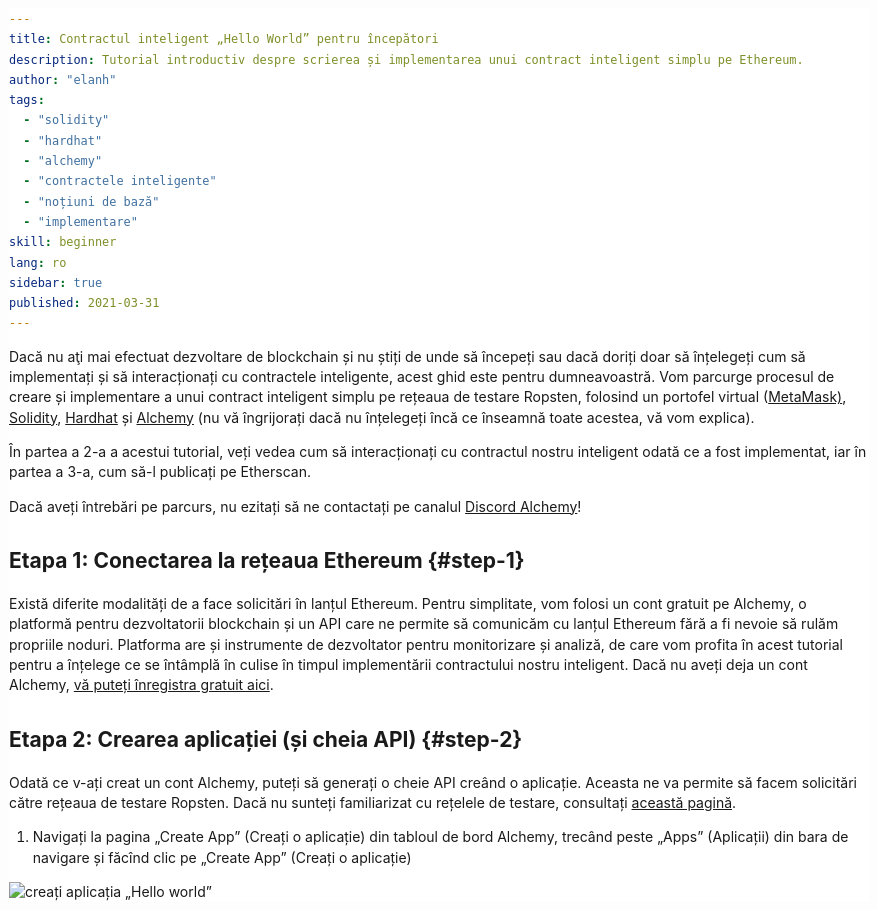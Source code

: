 ```yaml
---
title: Contractul inteligent „Hello World” pentru începători
description: Tutorial introductiv despre scrierea și implementarea unui contract inteligent simplu pe Ethereum.
author: "elanh"
tags:
  - "solidity"
  - "hardhat"
  - "alchemy"
  - "contractele inteligente"
  - "noțiuni de bază"
  - "implementare"
skill: beginner
lang: ro
sidebar: true
published: 2021-03-31
---
```


Dacă nu aţi mai efectuat dezvoltare de blockchain și nu știți de unde să începeți sau dacă doriți doar să înțelegeți cum să implementați și să interacționați cu contractele inteligente, acest ghid este pentru dumneavoastră. Vom parcurge procesul de creare și implementare a unui contract inteligent simplu pe rețeaua de testare Ropsten, folosind un portofel virtual ([MetaMask)](https://metamask.io/), [Solidity](https://docs.soliditylang.org/en/v0.8.0/), [Hardhat](https://hardhat.org/) și [Alchemy](https://alchemyapi.io/eth) (nu vă îngrijorați dacă nu înțelegeți încă ce înseamnă toate acestea, vă vom explica).

În partea a 2-a a acestui tutorial, veți vedea cum să interacționați cu contractul nostru inteligent odată ce a fost implementat, iar în partea a 3-a, cum să-l publicați pe Etherscan.

Dacă aveți întrebări pe parcurs, nu ezitați să ne contactați pe canalul [Discord Alchemy](https://discord.gg/gWuC7zB)!

## Etapa 1: Conectarea la rețeaua Ethereum {#step-1}

Există diferite modalități de a face solicitări în lanțul Ethereum. Pentru simplitate, vom folosi un cont gratuit pe Alchemy, o platformă pentru dezvoltatorii blockchain și un API care ne permite să comunicăm cu lanțul Ethereum fără a fi nevoie să rulăm propriile noduri. Platforma are și instrumente de dezvoltator pentru monitorizare și analiză, de care vom profita în acest tutorial pentru a înțelege ce se întâmplă în culise în timpul implementării contractului nostru inteligent. Dacă nu aveți deja un cont Alchemy, [vă puteți înregistra gratuit aici](https://dashboard.alchemyapi.io/signup).

## Etapa 2: Crearea aplicației (și cheia API) {#step-2}

Odată ce v-ați creat un cont Alchemy, puteți să generați o cheie API creând o aplicație. Aceasta ne va permite să facem solicitări către rețeaua de testare Ropsten. Dacă nu sunteți familiarizat cu rețelele de testare, consultați [această pagină](/developers/docs/networks/).

1.  Navigați la pagina „Create App” (Creați o aplicație) din tabloul de bord Alchemy, trecând peste „Apps” (Aplicații) din bara de navigare și făcînd clic pe „Create App” (Creați o aplicație)

![creați aplicația „Hello world”](./hello-world-create-app.png)
